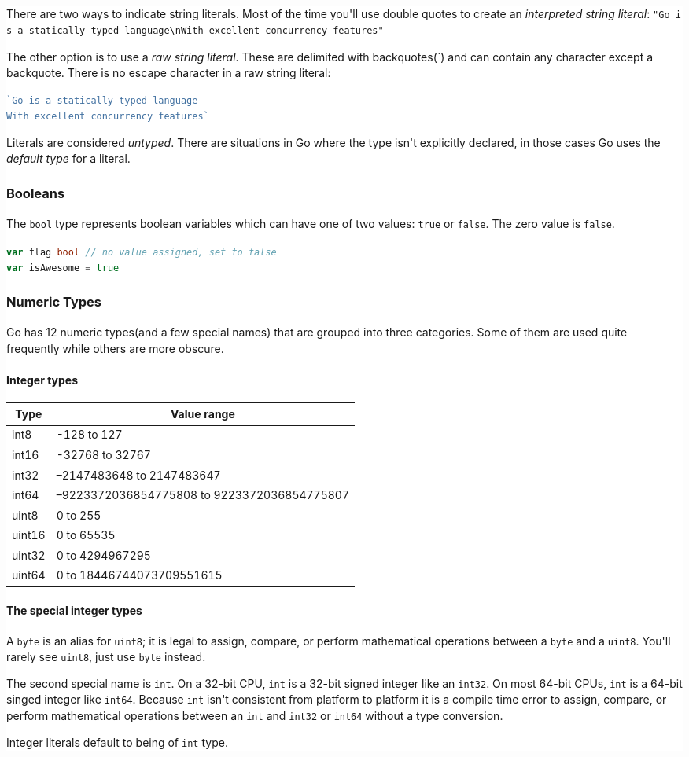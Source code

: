 There are two ways to indicate string literals. Most of the time you'll use double quotes to create an *interpreted string literal*: `"Go is a statically typed language\nWith excellent concurrency features"`

The other option is to use a *raw string literal*. These are delimited with backquotes(`) and can contain any character except a backquote. There is no escape character in a raw string literal:
```go
`Go is a statically typed language
With excellent concurrency features`
```

Literals are considered *untyped*. There are situations in Go where the type isn't explicitly declared, in those cases Go uses the *default type* for a literal.

### Booleans
The `bool` type represents boolean variables which can have one of two values: `true` or `false`. The zero value is `false`.
```go
var flag bool // no value assigned, set to false
var isAwesome = true
```

### Numeric Types
Go has 12 numeric types(and a few special names) that are grouped into three categories. Some of them are used quite frequently while others are more obscure.

#### Integer types
| Type | Value range |
|------|-------------|
|int8| -128 to 127|
|int16| -32768 to 32767|
|int32| –2147483648 to 2147483647|
|int64| –9223372036854775808 to 9223372036854775807|
|uint8| 0 to 255|
|uint16| 0 to 65535|
|uint32| 0 to 4294967295|
|uint64| 0 to 18446744073709551615|

#### The special integer types
A `byte` is an alias for `uint8`; it is legal to assign, compare, or perform mathematical operations between a `byte` and a `uint8`. You'll rarely see `uint8`, just use `byte` instead.

The second special name is `int`. On a 32-bit CPU, `int` is a 32-bit signed integer like an `int32`. On most 64-bit CPUs, `int` is a 64-bit singed integer like `int64`. Because `int` isn't consistent from platform to platform it is a compile time error to assign, compare, or perform mathematical operations between an `int` and `int32` or `int64` without a type conversion.

Integer literals default to being of `int` type.
